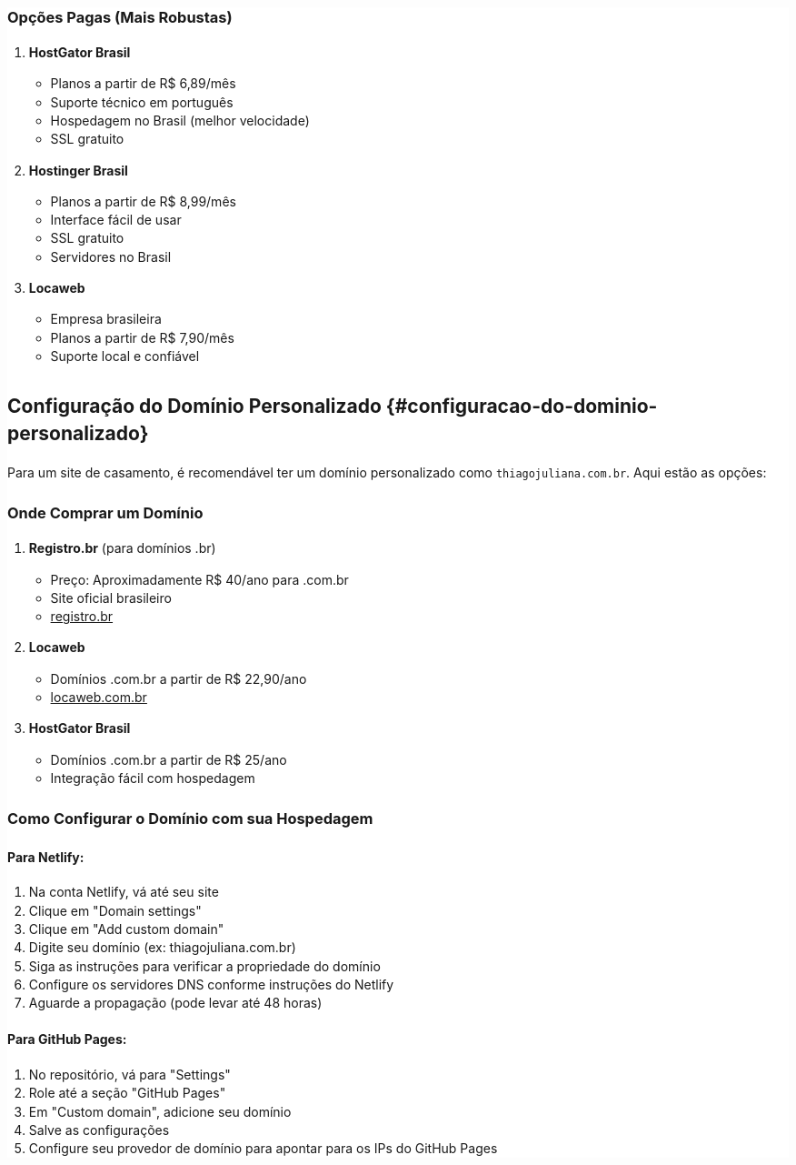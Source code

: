 ### Opções Pagas (Mais Robustas)

1. **HostGator Brasil**
   - Planos a partir de R$ 6,89/mês
   - Suporte técnico em português
   - Hospedagem no Brasil (melhor velocidade)
   - SSL gratuito

2. **Hostinger Brasil**
   - Planos a partir de R$ 8,99/mês
   - Interface fácil de usar
   - SSL gratuito
   - Servidores no Brasil

3. **Locaweb**
   - Empresa brasileira
   - Planos a partir de R$ 7,90/mês
   - Suporte local e confiável

## Configuração do Domínio Personalizado {#configuracao-do-dominio-personalizado}

Para um site de casamento, é recomendável ter um domínio personalizado como `thiagojuliana.com.br`. Aqui estão as opções:

### Onde Comprar um Domínio

1. **Registro.br** (para domínios .br)
   - Preço: Aproximadamente R$ 40/ano para .com.br
   - Site oficial brasileiro
   - [registro.br](https://registro.br)

2. **Locaweb**
   - Domínios .com.br a partir de R$ 22,90/ano
   - [locaweb.com.br](https://www.locaweb.com.br/registro-de-dominio-web/)

3. **HostGator Brasil**
   - Domínios .com.br a partir de R$ 25/ano
   - Integração fácil com hospedagem

### Como Configurar o Domínio com sua Hospedagem

#### Para Netlify:
1. Na conta Netlify, vá até seu site
2. Clique em "Domain settings"
3. Clique em "Add custom domain"
4. Digite seu domínio (ex: thiagojuliana.com.br)
5. Siga as instruções para verificar a propriedade do domínio
6. Configure os servidores DNS conforme instruções do Netlify
7. Aguarde a propagação (pode levar até 48 horas)

#### Para GitHub Pages:
1. No repositório, vá para "Settings"
2. Role até a seção "GitHub Pages"
3. Em "Custom domain", adicione seu domínio
4. Salve as configurações
5. Configure seu provedor de domínio para apontar para os IPs do GitHub Pages
